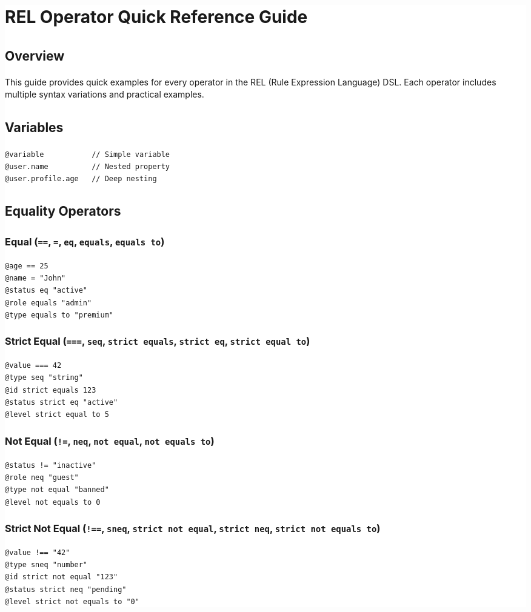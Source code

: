 # REL Operator Quick Reference Guide

## Overview
This guide provides quick examples for every operator in the REL (Rule Expression Language) DSL. Each operator includes multiple syntax variations and practical examples.

## Variables
```rel
@variable           // Simple variable
@user.name          // Nested property
@user.profile.age   // Deep nesting
```

## Equality Operators

### Equal (`==`, `=`, `eq`, `equals`, `equals to`)
```rel
@age == 25
@name = "John"
@status eq "active"
@role equals "admin"
@type equals to "premium"
```

### Strict Equal (`===`, `seq`, `strict equals`, `strict eq`, `strict equal to`)
```rel
@value === 42
@type seq "string"
@id strict equals 123
@status strict eq "active"
@level strict equal to 5
```

### Not Equal (`!=`, `neq`, `not equal`, `not equals to`)
```rel
@status != "inactive"
@role neq "guest"
@type not equal "banned"
@level not equals to 0
```

### Strict Not Equal (`!==`, `sneq`, `strict not equal`, `strict neq`, `strict not equals to`)
```rel
@value !== "42"
@type sneq "number"
@id strict not equal "123"
@status strict neq "pending"
@level strict not equals to "0"
```
